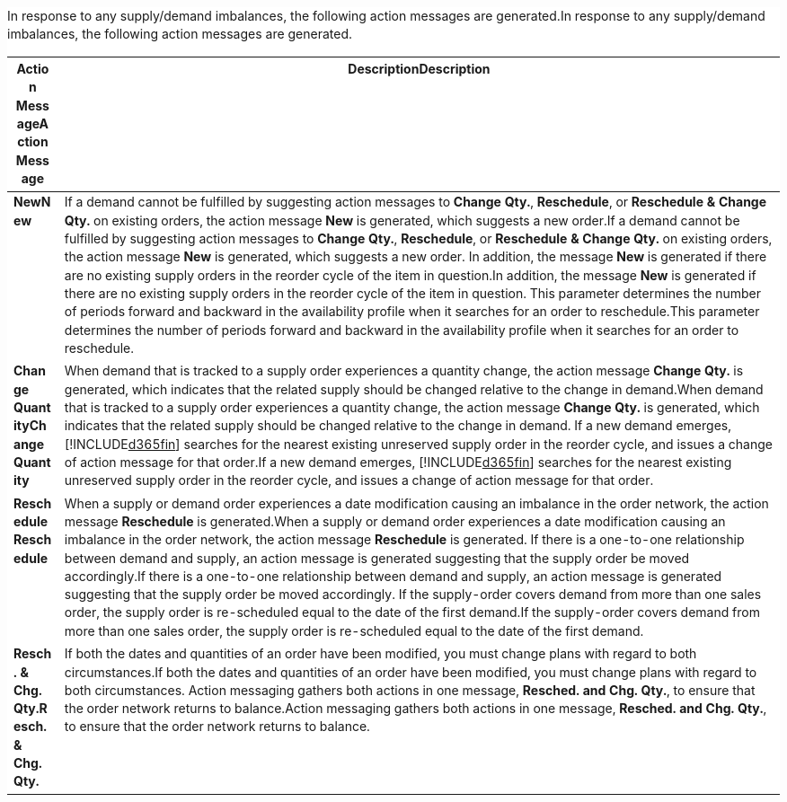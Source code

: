 <span data-ttu-id="6d6f3-225">In response to any supply/demand imbalances, the following action messages are generated.</span><span class="sxs-lookup"><span data-stu-id="6d6f3-225">In response to any supply/demand imbalances, the following action messages are generated.</span></span>  

|<span data-ttu-id="6d6f3-226">Action Message</span><span class="sxs-lookup"><span data-stu-id="6d6f3-226">Action Message</span></span>|<span data-ttu-id="6d6f3-227">Description</span><span class="sxs-lookup"><span data-stu-id="6d6f3-227">Description</span></span>|  
|--------------------|---------------------------------------|  
|<span data-ttu-id="6d6f3-228">**New**</span><span class="sxs-lookup"><span data-stu-id="6d6f3-228">**New**</span></span>|<span data-ttu-id="6d6f3-229">If a demand cannot be fulfilled by suggesting action messages to **Change Qty.**, **Reschedule**, or **Reschedule & Change Qty.** on existing orders, the action message **New** is generated, which suggests a new order.</span><span class="sxs-lookup"><span data-stu-id="6d6f3-229">If a demand cannot be fulfilled by suggesting action messages to **Change Qty.**, **Reschedule**, or **Reschedule & Change Qty.** on existing orders, the action message **New** is generated, which suggests a new order.</span></span> <span data-ttu-id="6d6f3-230">In addition, the message **New** is generated if there are no existing supply orders in the reorder cycle of the item in question.</span><span class="sxs-lookup"><span data-stu-id="6d6f3-230">In addition, the message **New** is generated if there are no existing supply orders in the reorder cycle of the item in question.</span></span> <span data-ttu-id="6d6f3-231">This parameter determines the number of periods forward and backward in the availability profile when it searches for an order to reschedule.</span><span class="sxs-lookup"><span data-stu-id="6d6f3-231">This parameter determines the number of periods forward and backward in the availability profile when it searches for an order to reschedule.</span></span>|  
|<span data-ttu-id="6d6f3-232">**Change Quantity**</span><span class="sxs-lookup"><span data-stu-id="6d6f3-232">**Change Quantity**</span></span>|<span data-ttu-id="6d6f3-233">When demand that is tracked to a supply order experiences a quantity change, the action message **Change Qty.** is generated, which indicates that the related supply should be changed relative to the change in demand.</span><span class="sxs-lookup"><span data-stu-id="6d6f3-233">When demand that is tracked to a supply order experiences a quantity change, the action message **Change Qty.** is generated, which indicates that the related supply should be changed relative to the change in demand.</span></span> <span data-ttu-id="6d6f3-234">If a new demand emerges, [!INCLUDE[d365fin](includes/d365fin_md.md)] searches for the nearest existing unreserved supply order in the reorder cycle, and issues a change of action message for that order.</span><span class="sxs-lookup"><span data-stu-id="6d6f3-234">If a new demand emerges, [!INCLUDE[d365fin](includes/d365fin_md.md)] searches for the nearest existing unreserved supply order in the reorder cycle, and issues a change of action message for that order.</span></span>|  
|<span data-ttu-id="6d6f3-235">**Reschedule**</span><span class="sxs-lookup"><span data-stu-id="6d6f3-235">**Reschedule**</span></span>|<span data-ttu-id="6d6f3-236">When a supply or demand order experiences a date modification causing an imbalance in the order network, the action message **Reschedule** is generated.</span><span class="sxs-lookup"><span data-stu-id="6d6f3-236">When a supply or demand order experiences a date modification causing an imbalance in the order network, the action message **Reschedule** is generated.</span></span> <span data-ttu-id="6d6f3-237">If there is a one-to-one relationship between demand and supply, an action message is generated suggesting that the supply order be moved accordingly.</span><span class="sxs-lookup"><span data-stu-id="6d6f3-237">If there is a one-to-one relationship between demand and supply, an action message is generated suggesting that the supply order be moved accordingly.</span></span> <span data-ttu-id="6d6f3-238">If the supply-order covers demand from more than one sales order, the supply order is re-scheduled equal to the date of the first demand.</span><span class="sxs-lookup"><span data-stu-id="6d6f3-238">If the supply-order covers demand from more than one sales order, the supply order is re-scheduled equal to the date of the first demand.</span></span>|  
|<span data-ttu-id="6d6f3-239">**Resch. & Chg. Qty.**</span><span class="sxs-lookup"><span data-stu-id="6d6f3-239">**Resch. & Chg. Qty.**</span></span>|<span data-ttu-id="6d6f3-240">If both the dates and quantities of an order have been modified, you must change plans with regard to both circumstances.</span><span class="sxs-lookup"><span data-stu-id="6d6f3-240">If both the dates and quantities of an order have been modified, you must change plans with regard to both circumstances.</span></span> <span data-ttu-id="6d6f3-241">Action messaging gathers both actions in one message, **Resched. and Chg. Qty.**, to ensure that the order network returns to balance.</span><span class="sxs-lookup"><span data-stu-id="6d6f3-241">Action messaging gathers both actions in one message, **Resched. and Chg. Qty.**, to ensure that the order network returns to balance.</span></span>|  
